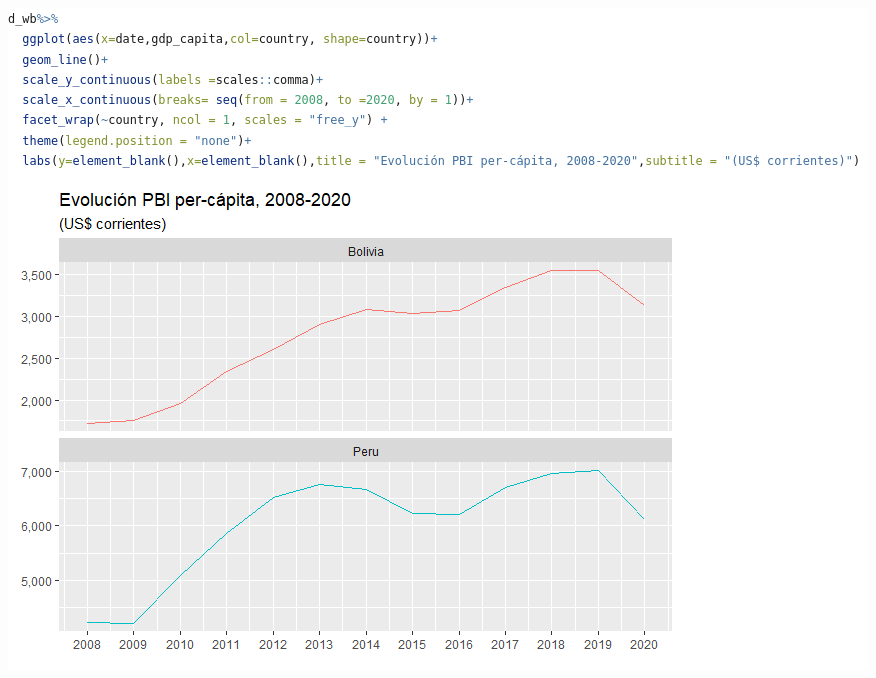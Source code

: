 ``` r
d_wb%>%
  ggplot(aes(x=date,gdp_capita,col=country, shape=country))+
  geom_line()+
  scale_y_continuous(labels =scales::comma)+
  scale_x_continuous(breaks= seq(from = 2008, to =2020, by = 1))+
  facet_wrap(~country, ncol = 1, scales = "free_y") +
  theme(legend.position = "none")+
  labs(y=element_blank(),x=element_blank(),title = "Evolución PBI per-cápita, 2008-2020",subtitle = "(US$ corrientes)")
```

![](sesion1_files/figure-gfm/unnamed-chunk-38-1.png)

